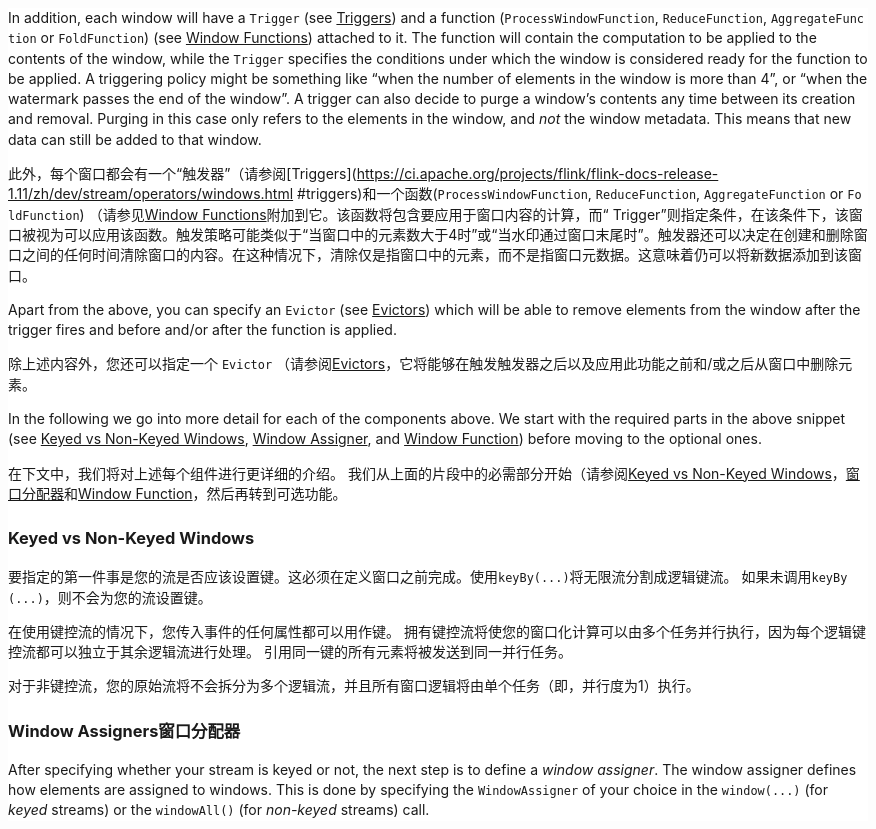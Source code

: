 In addition, each window will have a `Trigger` (see [Triggers](https://ci.apache.org/projects/flink/flink-docs-release-1.11/zh/dev/stream/operators/windows.html#triggers)) and a function (`ProcessWindowFunction`, `ReduceFunction`, `AggregateFunction` or `FoldFunction`) (see [Window Functions](https://ci.apache.org/projects/flink/flink-docs-release-1.11/zh/dev/stream/operators/windows.html#window-functions)) attached to it. The function will contain the computation to be applied to the contents of the window, while the `Trigger` specifies the conditions under which the window is considered ready for the function to be applied. A triggering policy might be something like “when the number of elements in the window is more than 4”, or “when the watermark passes the end of the window”. A trigger can also decide to purge a window’s contents any time between its creation and removal. Purging in this case only refers to the elements in the window, and *not* the window metadata. This means that new data can still be added to that window.

此外，每个窗口都会有一个“触发器”（请参阅[Triggers](https://ci.apache.org/projects/flink/flink-docs-release-1.11/zh/dev/stream/operators/windows.html #triggers)和一个函数(`ProcessWindowFunction`, `ReduceFunction`, `AggregateFunction` or `FoldFunction`) （请参见[Window Functions](https://ci.apache.org/projects/flink/flink-docs-release-1.11/zh/dev/stream/operators/windows.htmlwindow-functions)附加到它。该函数将包含要应用于窗口内容的计算，而“ Trigger”则指定条件，在该条件下，该窗口被视为可以应用该函数。触发策略可能类似于“当窗口中的元素数大于4时”或“当水印通过窗口末尾时”。触发器还可以决定在创建和删除窗口之间的任何时间清除窗口的内容。在这种情况下，清除仅是指窗口中的元素，而不是指窗口元数据。这意味着仍可以将新数据添加到该窗口。

Apart from the above, you can specify an `Evictor` (see [Evictors](https://ci.apache.org/projects/flink/flink-docs-release-1.11/zh/dev/stream/operators/windows.html#evictors)) which will be able to remove elements from the window after the trigger fires and before and/or after the function is applied.

除上述内容外，您还可以指定一个 `Evictor` （请参阅[Evictors](https://ci.apache.org/projects/flink/flink-docs-release-1.11/zh/dev/stream/operators/windows.html#evictors)，它将能够在触发触发器之后以及应用此功能之前和/或之后从窗口中删除元素。

In the following we go into more detail for each of the components above. We start with the required parts in the above snippet (see [Keyed vs Non-Keyed Windows](https://ci.apache.org/projects/flink/flink-docs-release-1.11/zh/dev/stream/operators/windows.html#keyed-vs-non-keyed-windows), [Window Assigner](https://ci.apache.org/projects/flink/flink-docs-release-1.11/zh/dev/stream/operators/windows.html#window-assigner), and [Window Function](https://ci.apache.org/projects/flink/flink-docs-release-1.11/zh/dev/stream/operators/windows.html#window-function)) before moving to the optional ones.

在下文中，我们将对上述每个组件进行更详细的介绍。 我们从上面的片段中的必需部分开始（请参阅[Keyed vs Non-Keyed Windows](https://ci.apache.org/projects/flink/flink-docs-release-1.11/zh/dev/stream/operators/windows.html#keyed-vs-non-keyed-windows)，[窗口分配器](https://ci.apache.org/projects/flink/flink-docs-release-1.11/zh/dev/stream/operators/windows.html#window-assigner)和[Window Function](https://ci.apache.org/projects/flink/flink-docs-release-1.11/zh/dev/stream/operators/windows.html#窗口功能)，然后再转到可选功能。

### Keyed vs Non-Keyed Windows

要指定的第一件事是您的流是否应该设置键。这必须在定义窗口之前完成。使用`keyBy(...)`将无限流分割成逻辑键流。 如果未调用`keyBy(...)`，则不会为您的流设置键。

在使用键控流的情况下，您传入事件的任何属性都可以用作键。 拥有键控流将使您的窗口化计算可以由多个任务并行执行，因为每个逻辑键控流都可以独立于其余逻辑流进行处理。 引用同一键的所有元素将被发送到同一并行任务。

对于非键控流，您的原始流将不会拆分为多个逻辑流，并且所有窗口逻辑将由单个任务（即，并行度为1）执行。

### Window Assigners窗口分配器

After specifying whether your stream is keyed or not, the next step is to define a *window assigner*. The window assigner defines how elements are assigned to windows. This is done by specifying the `WindowAssigner` of your choice in the `window(...)` (for *keyed* streams) or the `windowAll()` (for *non-keyed* streams) call.
